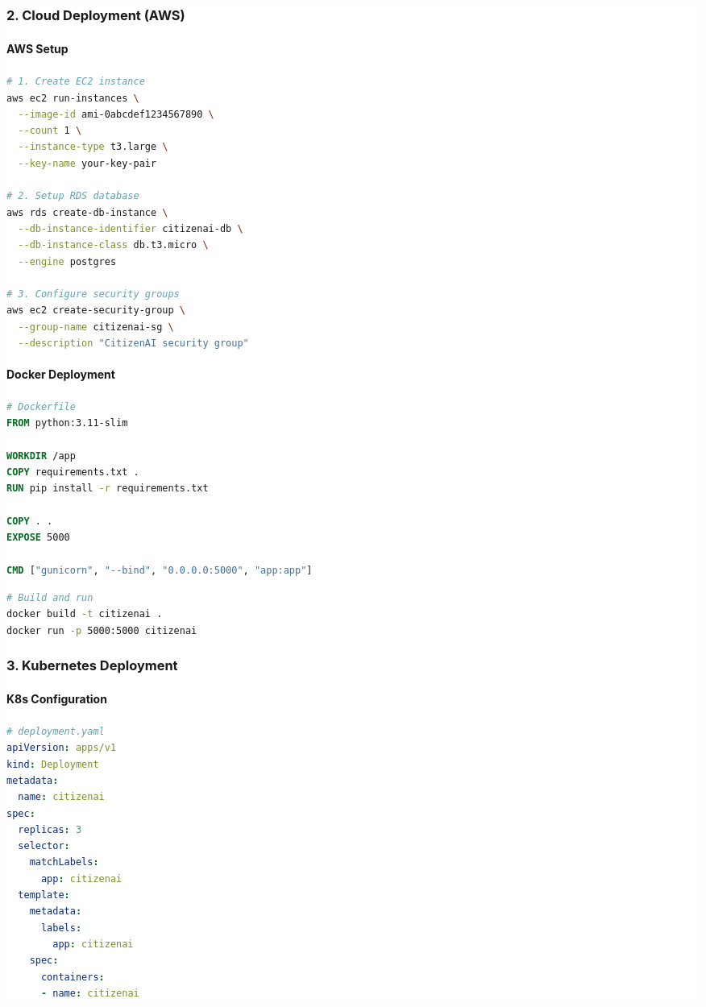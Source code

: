 ### 2. **Cloud Deployment (AWS)**

#### **AWS Setup**
```bash
# 1. Create EC2 instance
aws ec2 run-instances \
  --image-id ami-0abcdef1234567890 \
  --count 1 \
  --instance-type t3.large \
  --key-name your-key-pair

# 2. Setup RDS database
aws rds create-db-instance \
  --db-instance-identifier citizenai-db \
  --db-instance-class db.t3.micro \
  --engine postgres

# 3. Configure security groups
aws ec2 create-security-group \
  --group-name citizenai-sg \
  --description "CitizenAI security group"
```

#### **Docker Deployment**
```dockerfile
# Dockerfile
FROM python:3.11-slim

WORKDIR /app
COPY requirements.txt .
RUN pip install -r requirements.txt

COPY . .
EXPOSE 5000

CMD ["gunicorn", "--bind", "0.0.0.0:5000", "app:app"]
```

```bash
# Build and run
docker build -t citizenai .
docker run -p 5000:5000 citizenai
```

### 3. **Kubernetes Deployment**

#### **K8s Configuration**
```yaml
# deployment.yaml
apiVersion: apps/v1
kind: Deployment
metadata:
  name: citizenai
spec:
  replicas: 3
  selector:
    matchLabels:
      app: citizenai
  template:
    metadata:
      labels:
        app: citizenai
    spec:
      containers:
      - name: citizenai
```